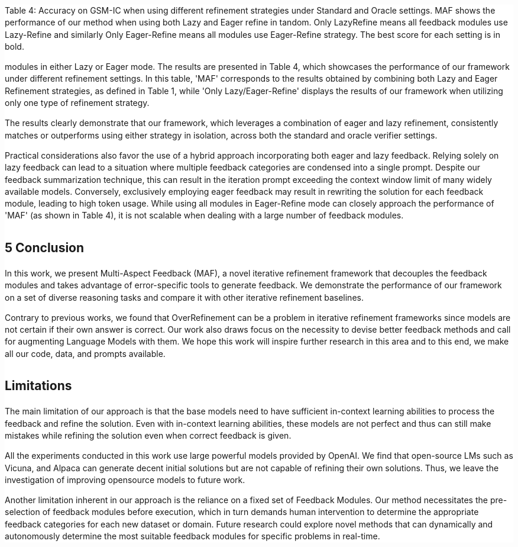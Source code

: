 Table 4: Accuracy on GSM-IC when using different refinement strategies under Standard and Oracle settings. MAF shows the performance of our method when using both Lazy and Eager refine in tandom. Only LazyRefine means all feedback modules use Lazy-Refine and similarly Only Eager-Refine means all modules use Eager-Refine strategy. The best score for each setting is in bold.

modules in either Lazy or Eager mode. The results are presented in Table 4, which showcases the performance of our framework under different refinement settings. In this table, 'MAF' corresponds to the results obtained by combining both Lazy and Eager Refinement strategies, as defined in Table 1, while 'Only Lazy/Eager-Refine' displays the results of our framework when utilizing only one type of refinement strategy.

The results clearly demonstrate that our framework, which leverages a combination of eager and lazy refinement, consistently matches or outperforms using either strategy in isolation, across both the standard and oracle verifier settings.

Practical considerations also favor the use of a hybrid approach incorporating both eager and lazy feedback. Relying solely on lazy feedback can lead to a situation where multiple feedback categories are condensed into a single prompt. Despite our feedback summarization technique, this can result in the iteration prompt exceeding the context window limit of many widely available models. Conversely, exclusively employing eager feedback may result in rewriting the solution for each feedback module, leading to high token usage. While using all modules in Eager-Refine mode can closely approach the performance of 'MAF' (as shown in Table 4), it is not scalable when dealing with a large number of feedback modules.

## 5 Conclusion

In this work, we present Multi-Aspect Feedback (MAF), a novel iterative refinement framework that decouples the feedback modules and takes advantage of error-specific tools to generate feedback. We demonstrate the performance of our framework on a set of diverse reasoning tasks and compare it with other iterative refinement baselines.

Contrary to previous works, we found that OverRefinement can be a problem in iterative refinement frameworks since models are not certain if their own answer is correct. Our work also draws focus on the necessity to devise better feedback methods and call for augmenting Language Models with them. We hope this work will inspire further research in this area and to this end, we make all our code, data, and prompts available.

## Limitations

The main limitation of our approach is that the base models need to have sufficient in-context learning abilities to process the feedback and refine the solution. Even with in-context learning abilities, these models are not perfect and thus can still make mistakes while refining the solution even when correct feedback is given.

All the experiments conducted in this work use large powerful models provided by OpenAI. We find that open-source LMs such as Vicuna, and Alpaca can generate decent initial solutions but are not capable of refining their own solutions. Thus, we leave the investigation of improving opensource models to future work.

Another limitation inherent in our approach is the reliance on a fixed set of Feedback Modules. Our method necessitates the pre-selection of feedback modules before execution, which in turn demands human intervention to determine the appropriate feedback categories for each new dataset or domain. Future research could explore novel methods that can dynamically and autonomously determine the most suitable feedback modules for specific problems in real-time.
